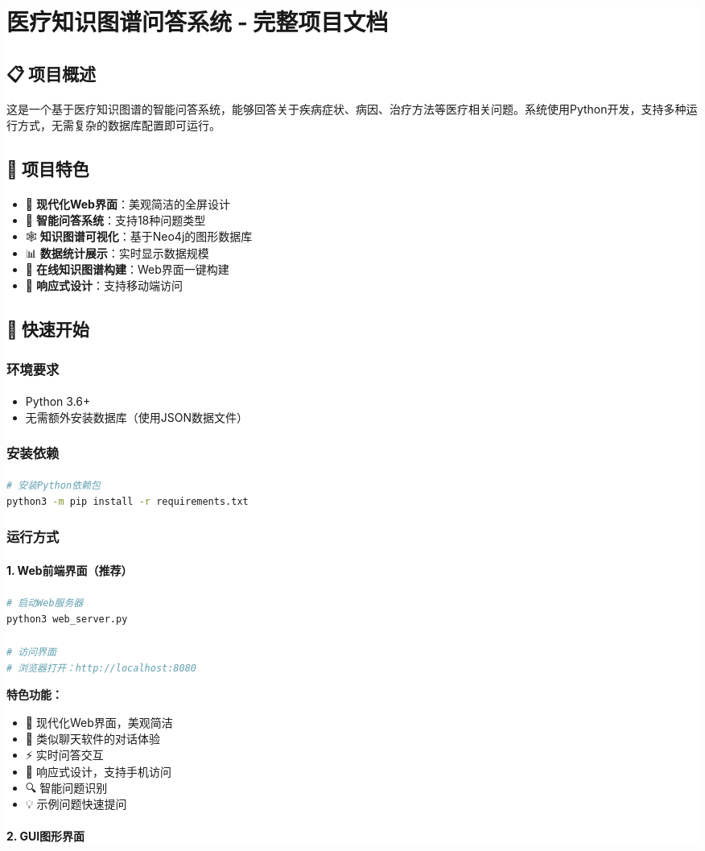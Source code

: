 # 医疗知识图谱问答系统 - 完整项目文档

## 📋 项目概述

这是一个基于医疗知识图谱的智能问答系统，能够回答关于疾病症状、病因、治疗方法等医疗相关问题。系统使用Python开发，支持多种运行方式，无需复杂的数据库配置即可运行。

## 🎯 项目特色

- 🎨 **现代化Web界面**：美观简洁的全屏设计
- 💬 **智能问答系统**：支持18种问题类型
- 🕸️ **知识图谱可视化**：基于Neo4j的图形数据库
- 📊 **数据统计展示**：实时显示数据规模
- 🔄 **在线知识图谱构建**：Web界面一键构建
- 📱 **响应式设计**：支持移动端访问

## 🚀 快速开始

### 环境要求

- Python 3.6+
- 无需额外安装数据库（使用JSON数据文件）

### 安装依赖

```bash
# 安装Python依赖包
python3 -m pip install -r requirements.txt
```

### 运行方式

#### 1. Web前端界面（推荐）

```bash
# 启动Web服务器
python3 web_server.py

# 访问界面
# 浏览器打开：http://localhost:8080
```

**特色功能：**
- 🎨 现代化Web界面，美观简洁
- 💬 类似聊天软件的对话体验
- ⚡ 实时问答交互
- 📱 响应式设计，支持手机访问
- 🔍 智能问题识别
- 💡 示例问题快速提问

#### 2. GUI图形界面
